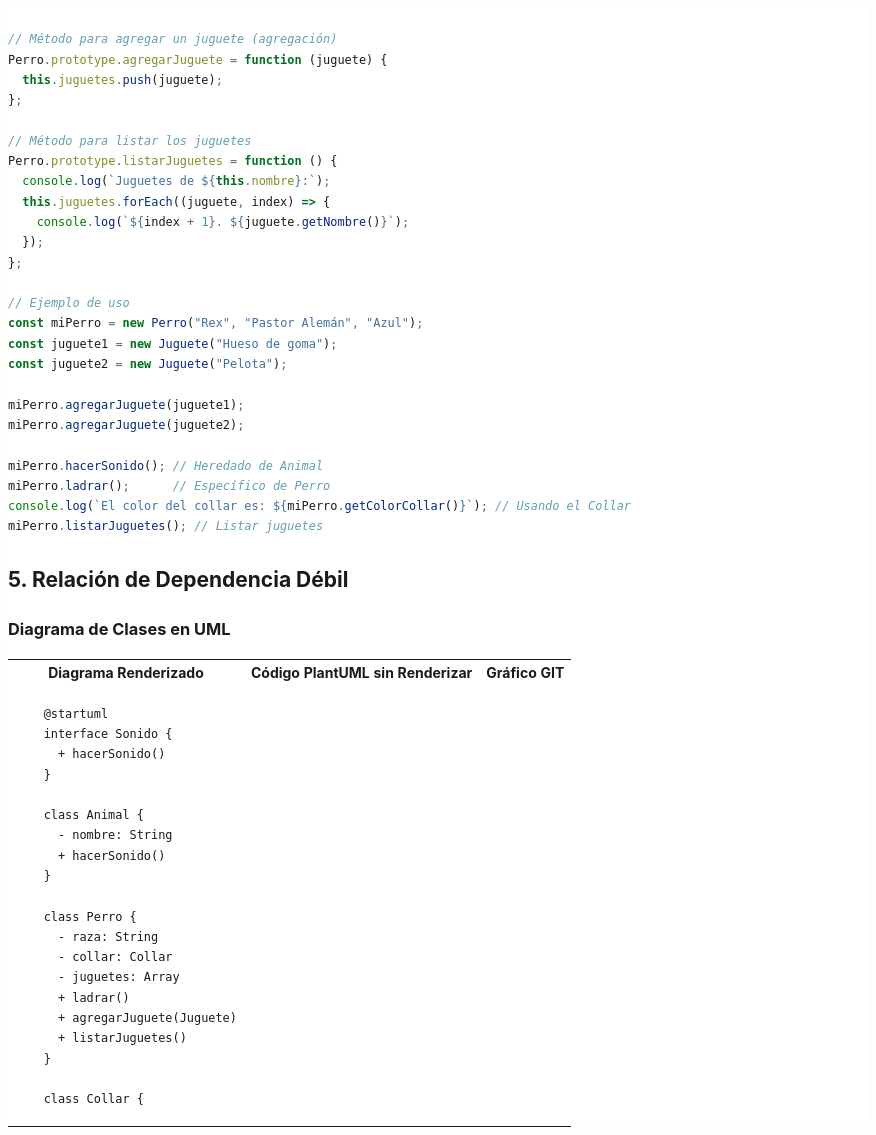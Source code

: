 ```js

// Método para agregar un juguete (agregación)
Perro.prototype.agregarJuguete = function (juguete) {
  this.juguetes.push(juguete);
};

// Método para listar los juguetes
Perro.prototype.listarJuguetes = function () {
  console.log(`Juguetes de ${this.nombre}:`);
  this.juguetes.forEach((juguete, index) => {
    console.log(`${index + 1}. ${juguete.getNombre()}`);
  });
};

// Ejemplo de uso
const miPerro = new Perro("Rex", "Pastor Alemán", "Azul");
const juguete1 = new Juguete("Hueso de goma");
const juguete2 = new Juguete("Pelota");

miPerro.agregarJuguete(juguete1);
miPerro.agregarJuguete(juguete2);

miPerro.hacerSonido(); // Heredado de Animal
miPerro.ladrar();      // Específico de Perro
console.log(`El color del collar es: ${miPerro.getColorCollar()}`); // Usando el Collar
miPerro.listarJuguetes(); // Listar juguetes
```

## **5. Relación de Dependencia Débil** <a name="relación-de-dependencia-débil"></a>

### **Diagrama de Clases en UML**

<table>
  <tr>
    <th>Diagrama Renderizado</th>
    <th>Código PlantUML sin Renderizar</th>
    <th>Gráfico GIT</th>
  </tr>
  <tr>
  <td>
      
  ```plantuml
      @startuml
      interface Sonido {
        + hacerSonido()
      }

      class Animal {
        - nombre: String
        + hacerSonido()
      }

      class Perro {
        - raza: String
        - collar: Collar
        - juguetes: Array
        + ladrar()
        + agregarJuguete(Juguete)
        + listarJuguetes()
      }

      class Collar {
  ```